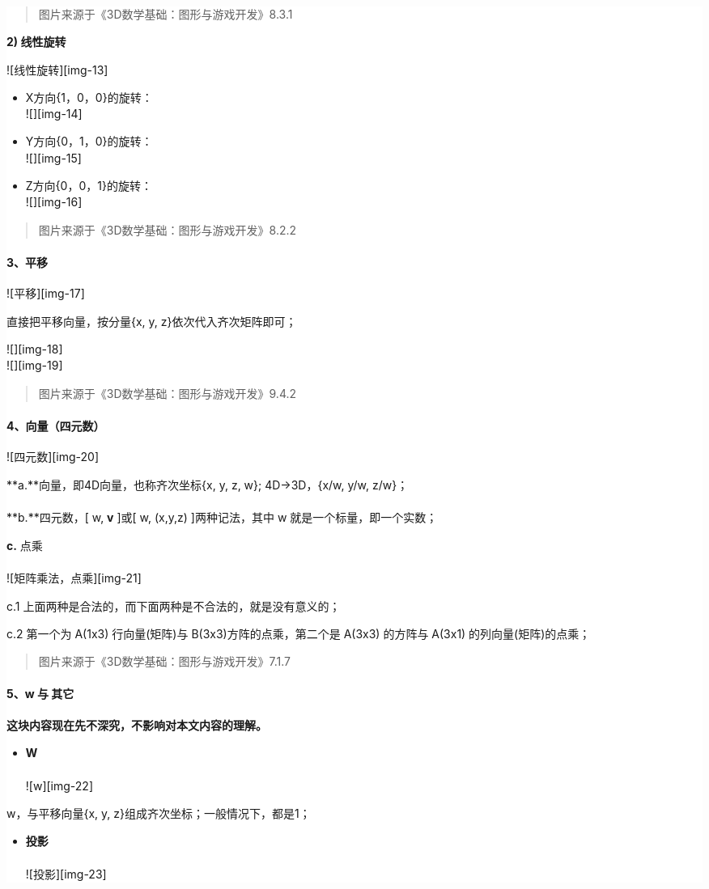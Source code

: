 > 图片来源于《3D数学基础：图形与游戏开发》8.3.1

**2) 线性旋转**

![线性旋转][img-13]

- X方向{1，0，0}的旋转：<br />
![][img-14]

- Y方向{0，1，0}的旋转：<br />
![][img-15]

- Z方向{0，0，1}的旋转：<br />
![][img-16]

> 图片来源于《3D数学基础：图形与游戏开发》8.2.2

#### 3、平移

![平移][img-17]

直接把平移向量，按分量{x, y, z}依次代入齐次矩阵即可；

![][img-18] <br />
![][img-19]

> 图片来源于《3D数学基础：图形与游戏开发》9.4.2

#### 4、向量（四元数）

![四元数][img-20]

**a.**向量，即4D向量，也称齐次坐标{x, y, z, w}; 4D->3D，{x/w, y/w, z/w}；
<br /> <br />
**b.**四元数，[ w, **v** ]或[ w, (x,y,z) ]两种记法，其中 w 就是一个标量，即一个实数；

**c.** 点乘 <br /><br />
![矩阵乘法，点乘][img-21]

c.1 上面两种是合法的，而下面两种是不合法的，就是没有意义的；

c.2 第一个为 A(1x3) 行向量(矩阵)与 B(3x3)方阵的点乘，第二个是 A(3x3) 的方阵与 A(3x1) 的列向量(矩阵)的点乘；

> 图片来源于《3D数学基础：图形与游戏开发》7.1.7

#### 5、w 与 其它

**这块内容现在先不深究，不影响对本文内容的理解。**
- **W** <br /><br />
![w][img-22]

w，与平移向量{x, y, z}组成齐次坐标；一般情况下，都是1；

- **投影** <br /><br />
![投影][img-23]
